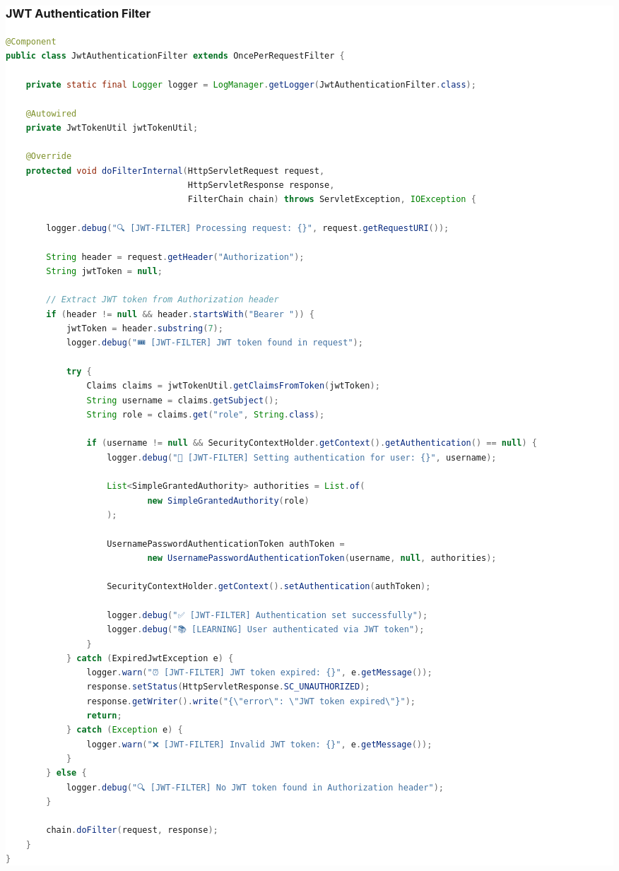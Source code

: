 ### **JWT Authentication Filter**

```java
@Component
public class JwtAuthenticationFilter extends OncePerRequestFilter {
    
    private static final Logger logger = LogManager.getLogger(JwtAuthenticationFilter.class);
    
    @Autowired
    private JwtTokenUtil jwtTokenUtil;
    
    @Override
    protected void doFilterInternal(HttpServletRequest request,
                                    HttpServletResponse response,
                                    FilterChain chain) throws ServletException, IOException {
        
        logger.debug("🔍 [JWT-FILTER] Processing request: {}", request.getRequestURI());
        
        String header = request.getHeader("Authorization");
        String jwtToken = null;
        
        // Extract JWT token from Authorization header
        if (header != null && header.startsWith("Bearer ")) {
            jwtToken = header.substring(7);
            logger.debug("🎟️ [JWT-FILTER] JWT token found in request");
            
            try {
                Claims claims = jwtTokenUtil.getClaimsFromToken(jwtToken);
                String username = claims.getSubject();
                String role = claims.get("role", String.class);
                
                if (username != null && SecurityContextHolder.getContext().getAuthentication() == null) {
                    logger.debug("🔐 [JWT-FILTER] Setting authentication for user: {}", username);
                    
                    List<SimpleGrantedAuthority> authorities = List.of(
                            new SimpleGrantedAuthority(role)
                    );
                    
                    UsernamePasswordAuthenticationToken authToken =
                            new UsernamePasswordAuthenticationToken(username, null, authorities);
                    
                    SecurityContextHolder.getContext().setAuthentication(authToken);
                    
                    logger.debug("✅ [JWT-FILTER] Authentication set successfully");
                    logger.debug("📚 [LEARNING] User authenticated via JWT token");
                }
            } catch (ExpiredJwtException e) {
                logger.warn("⏰ [JWT-FILTER] JWT token expired: {}", e.getMessage());
                response.setStatus(HttpServletResponse.SC_UNAUTHORIZED);
                response.getWriter().write("{\"error\": \"JWT token expired\"}");
                return;
            } catch (Exception e) {
                logger.warn("❌ [JWT-FILTER] Invalid JWT token: {}", e.getMessage());
            }
        } else {
            logger.debug("🔍 [JWT-FILTER] No JWT token found in Authorization header");
        }
        
        chain.doFilter(request, response);
    }
}
```
